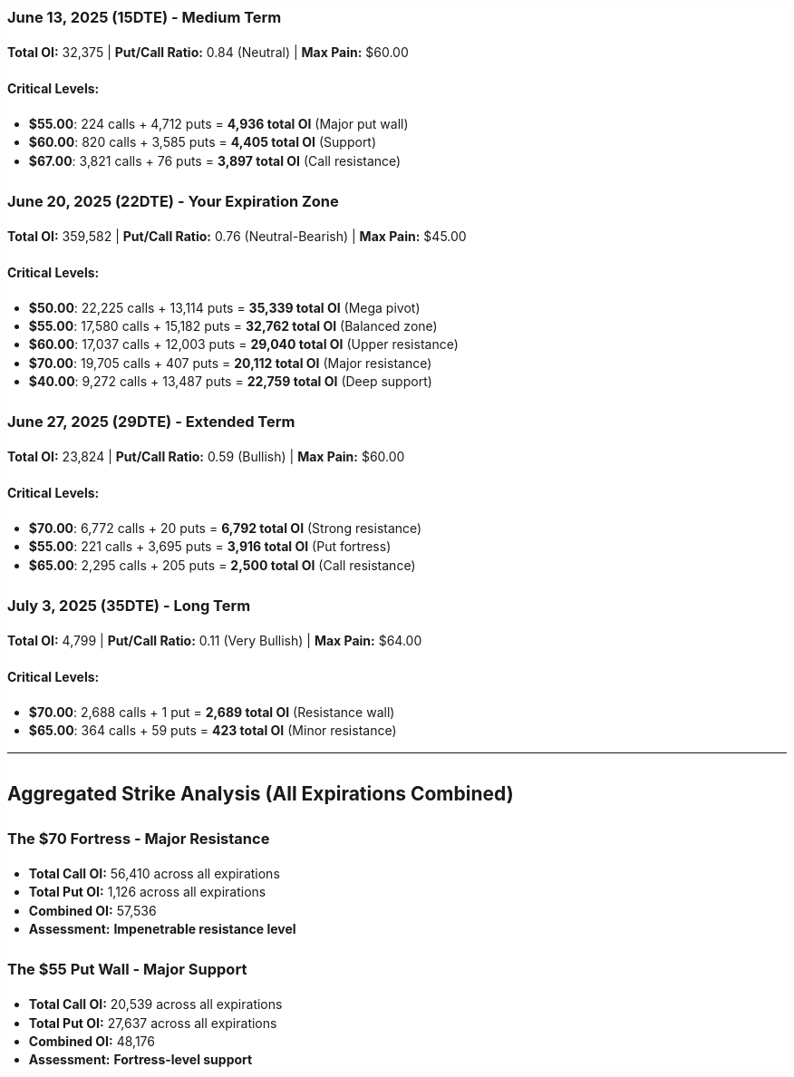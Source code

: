 ### **June 13, 2025 (15DTE) - Medium Term**
**Total OI:** 32,375 | **Put/Call Ratio:** 0.84 (Neutral) | **Max Pain:** $60.00

#### **Critical Levels:**
- **$55.00**: 224 calls + 4,712 puts = **4,936 total OI** (Major put wall)
- **$60.00**: 820 calls + 3,585 puts = **4,405 total OI** (Support)
- **$67.00**: 3,821 calls + 76 puts = **3,897 total OI** (Call resistance)

### **June 20, 2025 (22DTE) - Your Expiration Zone**
**Total OI:** 359,582 | **Put/Call Ratio:** 0.76 (Neutral-Bearish) | **Max Pain:** $45.00

#### **Critical Levels:**
- **$50.00**: 22,225 calls + 13,114 puts = **35,339 total OI** (Mega pivot)
- **$55.00**: 17,580 calls + 15,182 puts = **32,762 total OI** (Balanced zone)
- **$60.00**: 17,037 calls + 12,003 puts = **29,040 total OI** (Upper resistance)
- **$70.00**: 19,705 calls + 407 puts = **20,112 total OI** (Major resistance)
- **$40.00**: 9,272 calls + 13,487 puts = **22,759 total OI** (Deep support)

### **June 27, 2025 (29DTE) - Extended Term**
**Total OI:** 23,824 | **Put/Call Ratio:** 0.59 (Bullish) | **Max Pain:** $60.00

#### **Critical Levels:**
- **$70.00**: 6,772 calls + 20 puts = **6,792 total OI** (Strong resistance)
- **$55.00**: 221 calls + 3,695 puts = **3,916 total OI** (Put fortress)
- **$65.00**: 2,295 calls + 205 puts = **2,500 total OI** (Call resistance)

### **July 3, 2025 (35DTE) - Long Term**
**Total OI:** 4,799 | **Put/Call Ratio:** 0.11 (Very Bullish) | **Max Pain:** $64.00

#### **Critical Levels:**
- **$70.00**: 2,688 calls + 1 put = **2,689 total OI** (Resistance wall)
- **$65.00**: 364 calls + 59 puts = **423 total OI** (Minor resistance)

---

## Aggregated Strike Analysis (All Expirations Combined)

### **The $70 Fortress - Major Resistance**
- **Total Call OI:** 56,410 across all expirations
- **Total Put OI:** 1,126 across all expirations
- **Combined OI:** 57,536
- **Assessment:** **Impenetrable resistance level**

### **The $55 Put Wall - Major Support**
- **Total Call OI:** 20,539 across all expirations
- **Total Put OI:** 27,637 across all expirations
- **Combined OI:** 48,176
- **Assessment:** **Fortress-level support**

